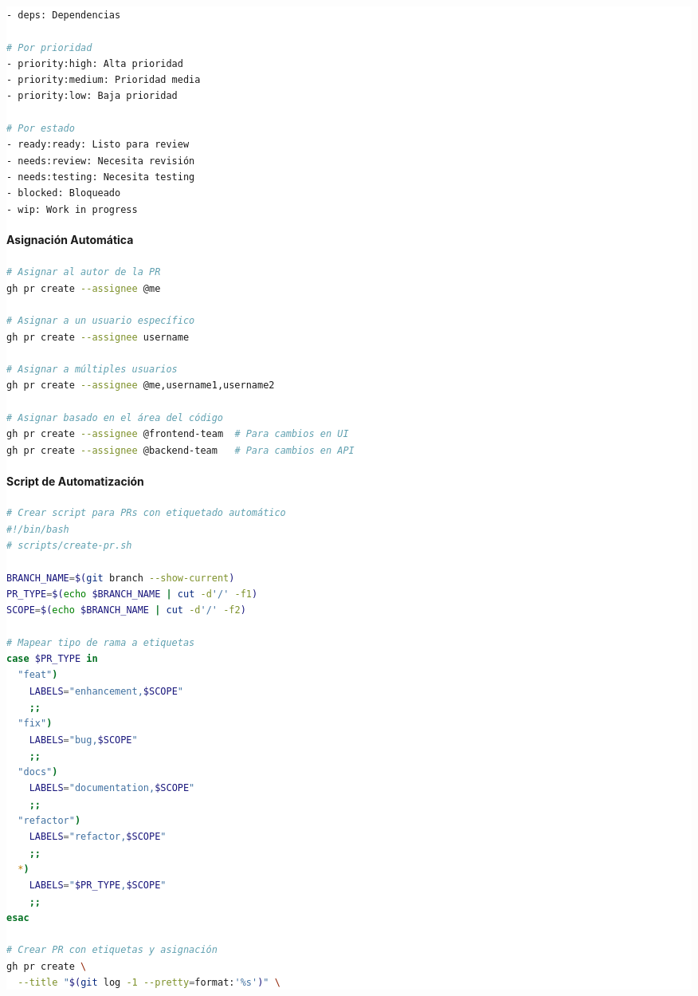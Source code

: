 ```bash
- deps: Dependencias

# Por prioridad
- priority:high: Alta prioridad
- priority:medium: Prioridad media
- priority:low: Baja prioridad

# Por estado
- ready:ready: Listo para review
- needs:review: Necesita revisión
- needs:testing: Necesita testing
- blocked: Bloqueado
- wip: Work in progress
```

#### **Asignación Automática**

```bash
# Asignar al autor de la PR
gh pr create --assignee @me

# Asignar a un usuario específico
gh pr create --assignee username

# Asignar a múltiples usuarios
gh pr create --assignee @me,username1,username2

# Asignar basado en el área del código
gh pr create --assignee @frontend-team  # Para cambios en UI
gh pr create --assignee @backend-team   # Para cambios en API
```

#### **Script de Automatización**

```bash
# Crear script para PRs con etiquetado automático
#!/bin/bash
# scripts/create-pr.sh

BRANCH_NAME=$(git branch --show-current)
PR_TYPE=$(echo $BRANCH_NAME | cut -d'/' -f1)
SCOPE=$(echo $BRANCH_NAME | cut -d'/' -f2)

# Mapear tipo de rama a etiquetas
case $PR_TYPE in
  "feat")
    LABELS="enhancement,$SCOPE"
    ;;
  "fix")
    LABELS="bug,$SCOPE"
    ;;
  "docs")
    LABELS="documentation,$SCOPE"
    ;;
  "refactor")
    LABELS="refactor,$SCOPE"
    ;;
  *)
    LABELS="$PR_TYPE,$SCOPE"
    ;;
esac

# Crear PR con etiquetas y asignación
gh pr create \
  --title "$(git log -1 --pretty=format:'%s')" \
```